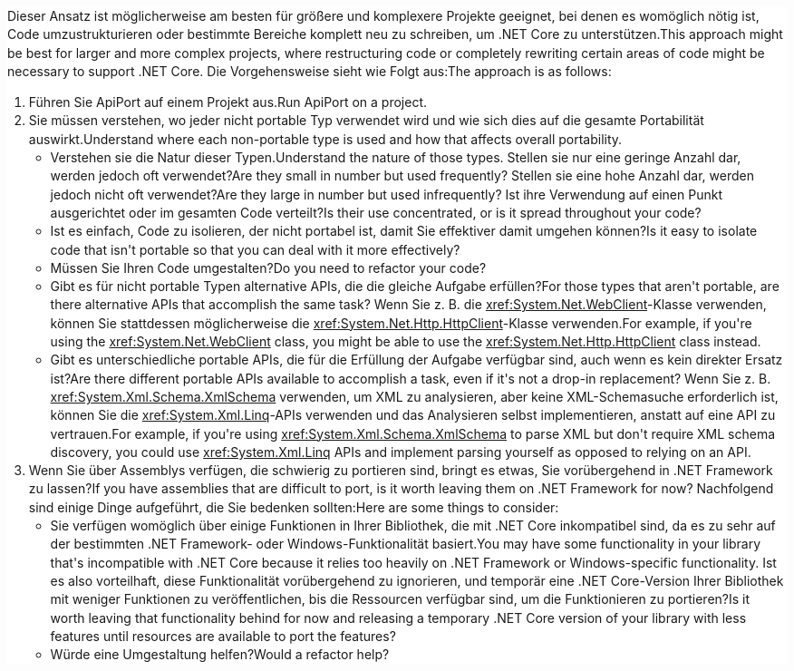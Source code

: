 <span data-ttu-id="6e735-156">Dieser Ansatz ist möglicherweise am besten für größere und komplexere Projekte geeignet, bei denen es womöglich nötig ist, Code umzustrukturieren oder bestimmte Bereiche komplett neu zu schreiben, um .NET Core zu unterstützen.</span><span class="sxs-lookup"><span data-stu-id="6e735-156">This approach might be best for larger and more complex projects, where restructuring code or completely rewriting certain areas of code might be necessary to support .NET Core.</span></span> <span data-ttu-id="6e735-157">Die Vorgehensweise sieht wie Folgt aus:</span><span class="sxs-lookup"><span data-stu-id="6e735-157">The approach is as follows:</span></span>

1. <span data-ttu-id="6e735-158">Führen Sie ApiPort auf einem Projekt aus.</span><span class="sxs-lookup"><span data-stu-id="6e735-158">Run ApiPort on a project.</span></span>
1. <span data-ttu-id="6e735-159">Sie müssen verstehen, wo jeder nicht portable Typ verwendet wird und wie sich dies auf die gesamte Portabilität auswirkt.</span><span class="sxs-lookup"><span data-stu-id="6e735-159">Understand where each non-portable type is used and how that affects overall portability.</span></span>
   - <span data-ttu-id="6e735-160">Verstehen sie die Natur dieser Typen.</span><span class="sxs-lookup"><span data-stu-id="6e735-160">Understand the nature of those types.</span></span> <span data-ttu-id="6e735-161">Stellen sie nur eine geringe Anzahl dar, werden jedoch oft verwendet?</span><span class="sxs-lookup"><span data-stu-id="6e735-161">Are they small in number but used frequently?</span></span> <span data-ttu-id="6e735-162">Stellen sie eine hohe Anzahl dar, werden jedoch nicht oft verwendet?</span><span class="sxs-lookup"><span data-stu-id="6e735-162">Are they large in number but used infrequently?</span></span> <span data-ttu-id="6e735-163">Ist ihre Verwendung auf einen Punkt ausgerichtet oder im gesamten Code verteilt?</span><span class="sxs-lookup"><span data-stu-id="6e735-163">Is their use concentrated, or is it spread throughout your code?</span></span>
   - <span data-ttu-id="6e735-164">Ist es einfach, Code zu isolieren, der nicht portabel ist, damit Sie effektiver damit umgehen können?</span><span class="sxs-lookup"><span data-stu-id="6e735-164">Is it easy to isolate code that isn't portable so that you can deal with it more effectively?</span></span>
   - <span data-ttu-id="6e735-165">Müssen Sie Ihren Code umgestalten?</span><span class="sxs-lookup"><span data-stu-id="6e735-165">Do you need to refactor your code?</span></span>
   - <span data-ttu-id="6e735-166">Gibt es für nicht portable Typen alternative APIs, die die gleiche Aufgabe erfüllen?</span><span class="sxs-lookup"><span data-stu-id="6e735-166">For those types that aren't portable, are there alternative APIs that accomplish the same task?</span></span> <span data-ttu-id="6e735-167">Wenn Sie z. B. die <xref:System.Net.WebClient>-Klasse verwenden, können Sie stattdessen möglicherweise die <xref:System.Net.Http.HttpClient>-Klasse verwenden.</span><span class="sxs-lookup"><span data-stu-id="6e735-167">For example, if you're using the <xref:System.Net.WebClient> class, you might be able to use the <xref:System.Net.Http.HttpClient> class instead.</span></span>
   - <span data-ttu-id="6e735-168">Gibt es unterschiedliche portable APIs, die für die Erfüllung der Aufgabe verfügbar sind, auch wenn es kein direkter Ersatz ist?</span><span class="sxs-lookup"><span data-stu-id="6e735-168">Are there different portable APIs available to accomplish a task, even if it's not a drop-in replacement?</span></span> <span data-ttu-id="6e735-169">Wenn Sie z. B. <xref:System.Xml.Schema.XmlSchema> verwenden, um XML zu analysieren, aber keine XML-Schemasuche erforderlich ist, können Sie die <xref:System.Xml.Linq>-APIs verwenden und das Analysieren selbst implementieren, anstatt auf eine API zu vertrauen.</span><span class="sxs-lookup"><span data-stu-id="6e735-169">For example, if you're using <xref:System.Xml.Schema.XmlSchema> to parse XML but don't require XML schema discovery, you could use <xref:System.Xml.Linq> APIs and implement parsing yourself as opposed to relying on an API.</span></span>
1. <span data-ttu-id="6e735-170">Wenn Sie über Assemblys verfügen, die schwierig zu portieren sind, bringt es etwas, Sie vorübergehend in .NET Framework zu lassen?</span><span class="sxs-lookup"><span data-stu-id="6e735-170">If you have assemblies that are difficult to port, is it worth leaving them on .NET Framework for now?</span></span> <span data-ttu-id="6e735-171">Nachfolgend sind einige Dinge aufgeführt, die Sie bedenken sollten:</span><span class="sxs-lookup"><span data-stu-id="6e735-171">Here are some things to consider:</span></span>
   - <span data-ttu-id="6e735-172">Sie verfügen womöglich über einige Funktionen in Ihrer Bibliothek, die mit .NET Core inkompatibel sind, da es zu sehr auf der bestimmten .NET Framework- oder Windows-Funktionalität basiert.</span><span class="sxs-lookup"><span data-stu-id="6e735-172">You may have some functionality in your library that's incompatible with .NET Core because it relies too heavily on .NET Framework or Windows-specific functionality.</span></span> <span data-ttu-id="6e735-173">Ist es also vorteilhaft, diese Funktionalität vorübergehend zu ignorieren, und temporär eine .NET Core-Version Ihrer Bibliothek mit weniger Funktionen zu veröffentlichen, bis die Ressourcen verfügbar sind, um die Funktionieren zu portieren?</span><span class="sxs-lookup"><span data-stu-id="6e735-173">Is it worth leaving that functionality behind for now and releasing a temporary .NET Core version of your library with less features until resources are available to port the features?</span></span>
   - <span data-ttu-id="6e735-174">Würde eine Umgestaltung helfen?</span><span class="sxs-lookup"><span data-stu-id="6e735-174">Would a refactor help?</span></span>